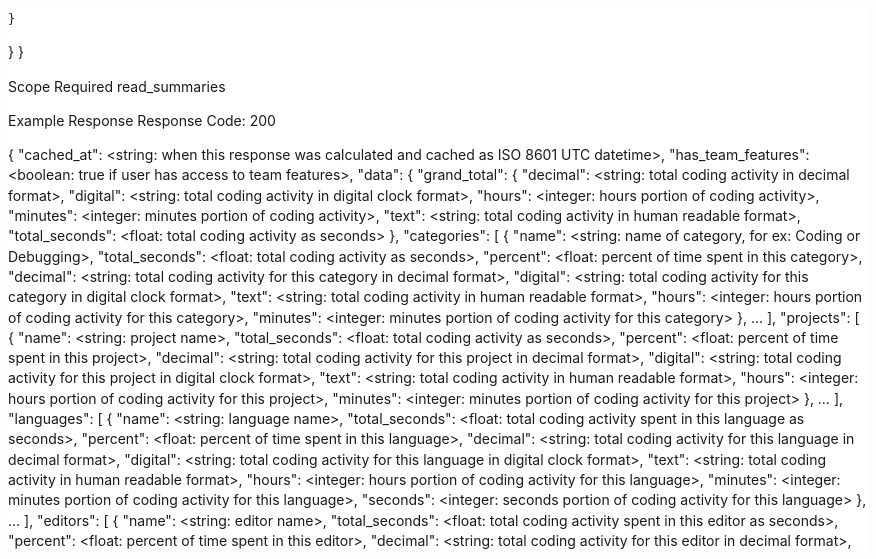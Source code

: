    }
  }
}

Scope Required
read_summaries

Example Response
Response Code: 200

{
  "cached_at": <string: when this response was calculated and cached as ISO 8601 UTC datetime>,
  "has_team_features": <boolean: true if user has access to team features>,
  "data": {
    "grand_total": {
      "decimal": <string: total coding activity in decimal format>,
      "digital": <string: total coding activity in digital clock format>,
      "hours": <integer: hours portion of coding activity>,
      "minutes": <integer: minutes portion of coding activity>,
      "text": <string: total coding activity in human readable format>,
      "total_seconds": <float: total coding activity as seconds>
    },
    "categories": [
      {
        "name": <string: name of category, for ex: Coding or Debugging>,
        "total_seconds": <float: total coding activity as seconds>,
        "percent": <float: percent of time spent in this category>,
        "decimal": <string: total coding activity for this category in decimal format>,
        "digital": <string: total coding activity for this category in digital clock format>,
        "text": <string: total coding activity in human readable format>,
        "hours": <integer: hours portion of coding activity for this category>,
        "minutes": <integer: minutes portion of coding activity for this category>
      }, …
    ],
    "projects": [
      {
        "name": <string: project name>,
        "total_seconds": <float: total coding activity as seconds>,
        "percent": <float: percent of time spent in this project>,
        "decimal": <string: total coding activity for this project in decimal format>,
        "digital": <string: total coding activity for this project in digital clock format>,
        "text": <string: total coding activity in human readable format>,
        "hours": <integer: hours portion of coding activity for this project>,
        "minutes": <integer: minutes portion of coding activity for this project>
      }, …
    ],
    "languages": [
      {
        "name": <string: language name>,
        "total_seconds": <float: total coding activity spent in this language as seconds>,
        "percent": <float: percent of time spent in this language>,
        "decimal": <string: total coding activity for this language in decimal format>,
        "digital": <string: total coding activity for this language in digital clock format>,
        "text": <string: total coding activity in human readable format>,
        "hours": <integer: hours portion of coding activity for this language>,
        "minutes": <integer: minutes portion of coding activity for this language>,
        "seconds": <integer: seconds portion of coding activity for this language>
      }, …
    ],
    "editors": [
      {
        "name": <string: editor name>,
        "total_seconds": <float: total coding activity spent in this editor as seconds>,
        "percent": <float: percent of time spent in this editor>,
        "decimal": <string: total coding activity for this editor in decimal format>,